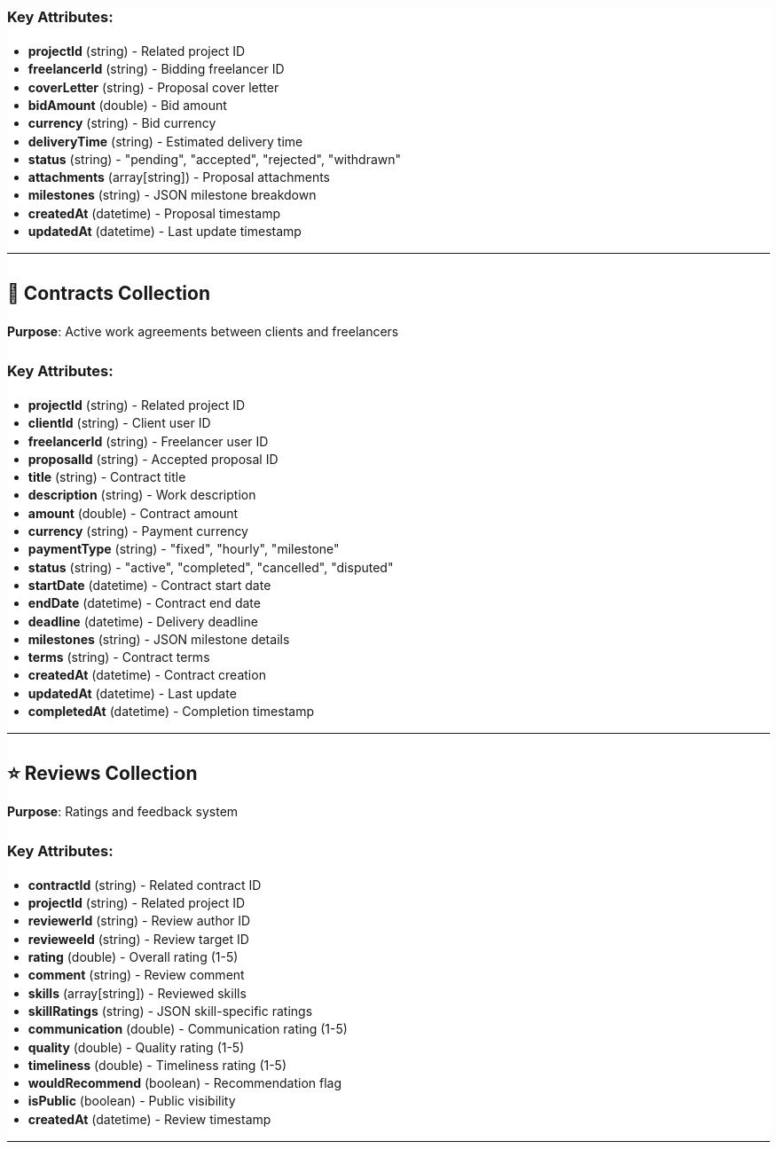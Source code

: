 ### Key Attributes:
- **projectId** (string) - Related project ID
- **freelancerId** (string) - Bidding freelancer ID
- **coverLetter** (string) - Proposal cover letter
- **bidAmount** (double) - Bid amount
- **currency** (string) - Bid currency
- **deliveryTime** (string) - Estimated delivery time
- **status** (string) - "pending", "accepted", "rejected", "withdrawn"
- **attachments** (array[string]) - Proposal attachments
- **milestones** (string) - JSON milestone breakdown
- **createdAt** (datetime) - Proposal timestamp
- **updatedAt** (datetime) - Last update timestamp

---

## 📄 Contracts Collection

**Purpose**: Active work agreements between clients and freelancers

### Key Attributes:
- **projectId** (string) - Related project ID
- **clientId** (string) - Client user ID
- **freelancerId** (string) - Freelancer user ID
- **proposalId** (string) - Accepted proposal ID
- **title** (string) - Contract title
- **description** (string) - Work description
- **amount** (double) - Contract amount
- **currency** (string) - Payment currency
- **paymentType** (string) - "fixed", "hourly", "milestone"
- **status** (string) - "active", "completed", "cancelled", "disputed"
- **startDate** (datetime) - Contract start date
- **endDate** (datetime) - Contract end date
- **deadline** (datetime) - Delivery deadline
- **milestones** (string) - JSON milestone details
- **terms** (string) - Contract terms
- **createdAt** (datetime) - Contract creation
- **updatedAt** (datetime) - Last update
- **completedAt** (datetime) - Completion timestamp

---

## ⭐ Reviews Collection

**Purpose**: Ratings and feedback system

### Key Attributes:
- **contractId** (string) - Related contract ID
- **projectId** (string) - Related project ID
- **reviewerId** (string) - Review author ID
- **revieweeId** (string) - Review target ID
- **rating** (double) - Overall rating (1-5)
- **comment** (string) - Review comment
- **skills** (array[string]) - Reviewed skills
- **skillRatings** (string) - JSON skill-specific ratings
- **communication** (double) - Communication rating (1-5)
- **quality** (double) - Quality rating (1-5)
- **timeliness** (double) - Timeliness rating (1-5)
- **wouldRecommend** (boolean) - Recommendation flag
- **isPublic** (boolean) - Public visibility
- **createdAt** (datetime) - Review timestamp

---